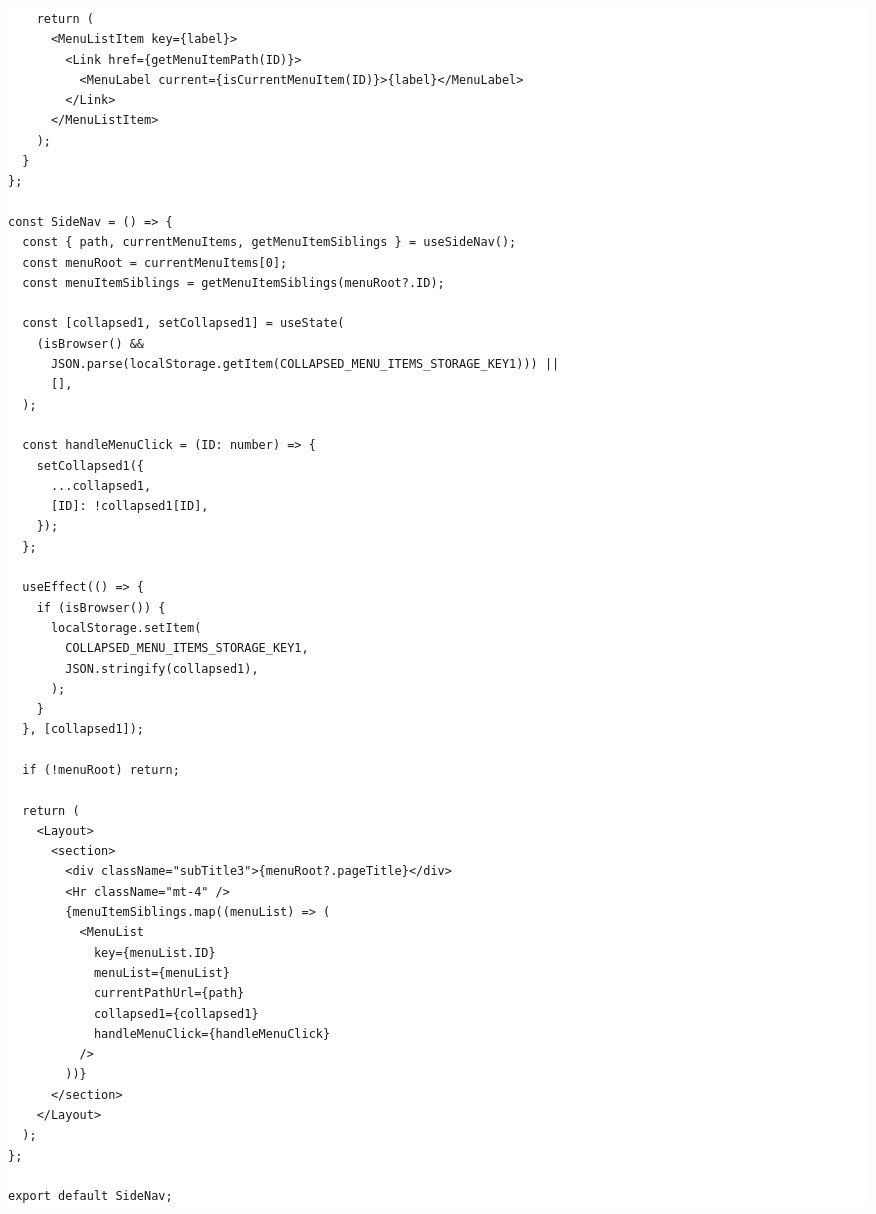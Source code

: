 ```TSX
    return (
      <MenuListItem key={label}>
        <Link href={getMenuItemPath(ID)}>
          <MenuLabel current={isCurrentMenuItem(ID)}>{label}</MenuLabel>
        </Link>
      </MenuListItem>
    );
  }
};

const SideNav = () => {
  const { path, currentMenuItems, getMenuItemSiblings } = useSideNav();
  const menuRoot = currentMenuItems[0];
  const menuItemSiblings = getMenuItemSiblings(menuRoot?.ID);

  const [collapsed1, setCollapsed1] = useState(
    (isBrowser() &&
      JSON.parse(localStorage.getItem(COLLAPSED_MENU_ITEMS_STORAGE_KEY1))) ||
      [],
  );

  const handleMenuClick = (ID: number) => {
    setCollapsed1({
      ...collapsed1,
      [ID]: !collapsed1[ID],
    });
  };

  useEffect(() => {
    if (isBrowser()) {
      localStorage.setItem(
        COLLAPSED_MENU_ITEMS_STORAGE_KEY1,
        JSON.stringify(collapsed1),
      );
    }
  }, [collapsed1]);

  if (!menuRoot) return;

  return (
    <Layout>
      <section>
        <div className="subTitle3">{menuRoot?.pageTitle}</div>
        <Hr className="mt-4" />
        {menuItemSiblings.map((menuList) => (
          <MenuList
            key={menuList.ID}
            menuList={menuList}
            currentPathUrl={path}
            collapsed1={collapsed1}
            handleMenuClick={handleMenuClick}
          />
        ))}
      </section>
    </Layout>
  );
};

export default SideNav;
```
